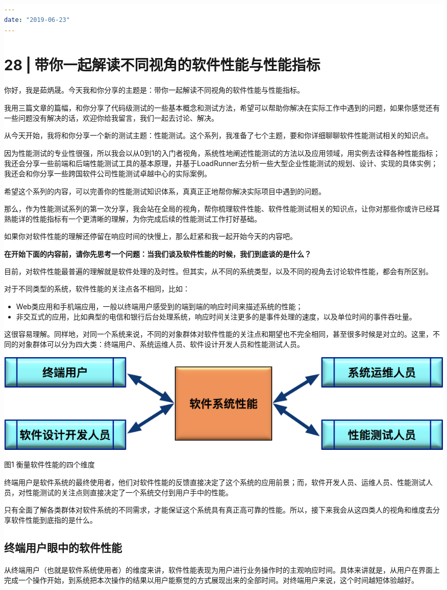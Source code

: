```yaml
---
date: "2019-06-23"
---  
```

      
# 28 | 带你一起解读不同视角的软件性能与性能指标
你好，我是茹炳晟。今天我和你分享的主题是：带你一起解读不同视角的软件性能与性能指标。

我用三篇文章的篇幅，和你分享了代码级测试的一些基本概念和测试方法，希望可以帮助你解决在实际工作中遇到的问题，如果你感觉还有一些问题没有解决的话，欢迎你给我留言，我们一起去讨论、解决。

从今天开始，我将和你分享一个新的测试主题：性能测试。这个系列，我准备了七个主题，要和你详细聊聊软件性能测试相关的知识点。

因为性能测试的专业性很强，所以我会以从0到1的入门者视角，系统性地阐述性能测试的方法以及应用领域，用实例去诠释各种性能指标；我还会分享一些前端和后端性能测试工具的基本原理，并基于LoadRunner去分析一些大型企业性能测试的规划、设计、实现的具体实例；我还会和你分享一些跨国软件公司性能测试卓越中心的实际案例。

希望这个系列的内容，可以完善你的性能测试知识体系，真真正正地帮你解决实际项目中遇到的问题。

那么，作为性能测试系列的第一次分享，我会站在全局的视角，帮你梳理软件性能、软件性能测试相关的知识点，让你对那些你或许已经耳熟能详的性能指标有一个更清晰的理解，为你完成后续的性能测试工作打好基础。

如果你对软件性能的理解还停留在响应时间的快慢上，那么赶紧和我一起开始今天的内容吧。



**在开始下面的内容前，请你先思考一个问题：当我们谈及软件性能的时候，我们到底谈的是什么？**

目前，对软件性能最普遍的理解就是软件处理的及时性。但其实，从不同的系统类型，以及不同的视角去讨论软件性能，都会有所区别。

对于不同类型的系统，软件性能的关注点各不相同，比如：

* Web类应用和手机端应用，一般以终端用户感受到的端到端的响应时间来描述系统的性能；
* 非交互式的应用，比如典型的电信和银行后台处理系统，响应时间关注更多的是事件处理的速度，以及单位时间的事件吞吐量。

这很容易理解。同样地，对同一个系统来说，不同的对象群体对软件性能的关注点和期望也不完全相同，甚至很多时候是对立的。这里，不同的对象群体可以分为四大类：终端用户、系统运维人员、软件设计开发人员和性能测试人员。

![](./httpsstatic001geekbangorgresourceimage732d73607121b26944c77f657e62a8894e2d.png)

图1 衡量软件性能的四个维度

终端用户是软件系统的最终使用者，他们对软件性能的反馈直接决定了这个系统的应用前景；而，软件开发人员、运维人员、性能测试人员，对性能测试的关注点则直接决定了一个系统交付到用户手中的性能。

只有全面了解各类群体对软件系统的不同需求，才能保证这个系统具有真正高可靠的性能。所以，接下来我会从这四类人的视角和维度去分享软件性能到底指的是什么。

## 终端用户眼中的软件性能

从终端用户（也就是软件系统使用者）的维度来讲，软件性能表现为用户进行业务操作时的主观响应时间。具体来讲就是，从用户在界面上完成一个操作开始，到系统把本次操作的结果以用户能察觉的方式展现出来的全部时间。对终端用户来说，这个时间越短体验越好。
